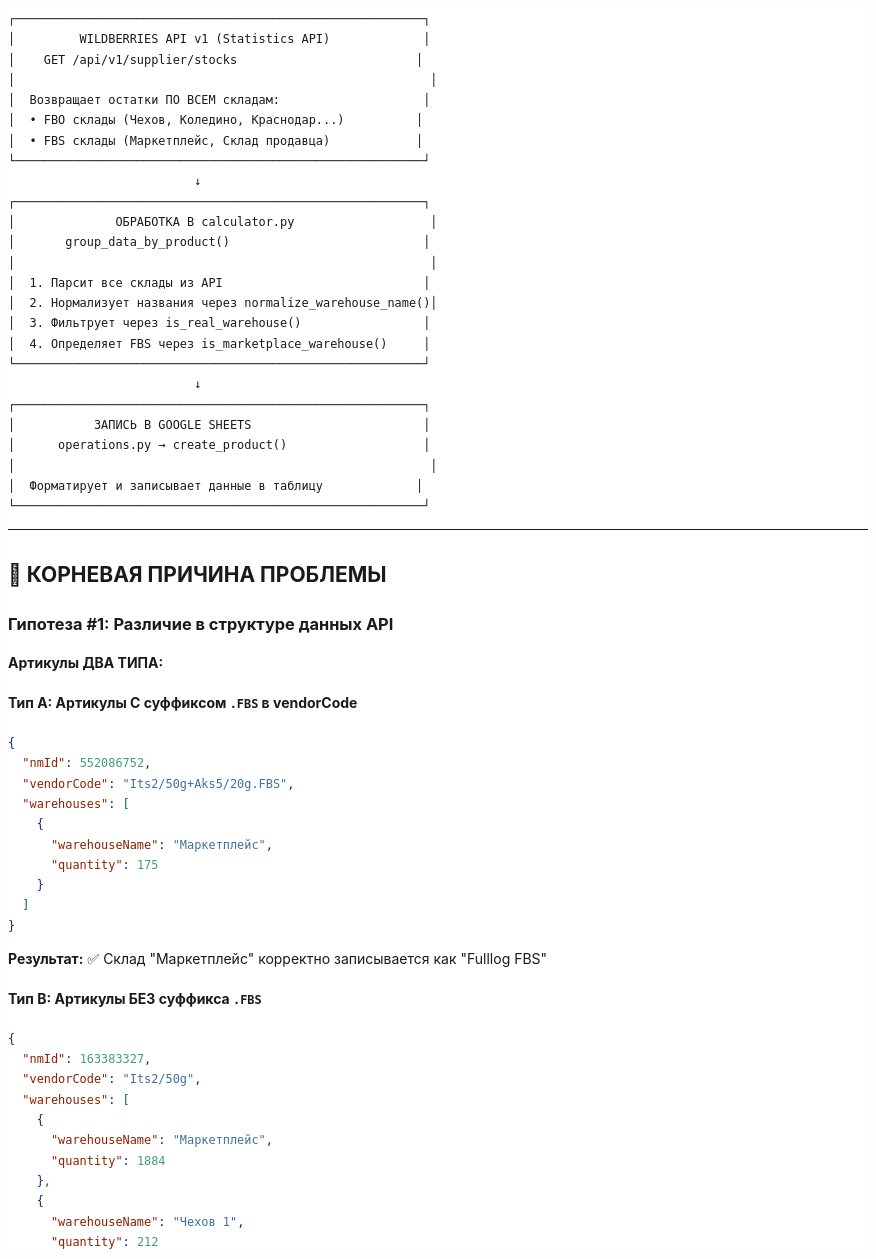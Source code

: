 ```
┌─────────────────────────────────────────────────────────┐
│         WILDBERRIES API v1 (Statistics API)             │
│    GET /api/v1/supplier/stocks                         │
│                                                          │
│  Возвращает остатки ПО ВСЕМ складам:                    │
│  • FBO склады (Чехов, Коледино, Краснодар...)          │
│  • FBS склады (Маркетплейс, Склад продавца)            │
└─────────────────────────────────────────────────────────┘
                          ↓
┌─────────────────────────────────────────────────────────┐
│              ОБРАБОТКА В calculator.py                   │
│       group_data_by_product()                           │
│                                                          │
│  1. Парсит все склады из API                            │
│  2. Нормализует названия через normalize_warehouse_name()│
│  3. Фильтрует через is_real_warehouse()                 │
│  4. Определяет FBS через is_marketplace_warehouse()     │
└─────────────────────────────────────────────────────────┘
                          ↓
┌─────────────────────────────────────────────────────────┐
│           ЗАПИСЬ В GOOGLE SHEETS                        │
│      operations.py → create_product()                   │
│                                                          │
│  Форматирует и записывает данные в таблицу             │
└─────────────────────────────────────────────────────────┘
```

---

## 🐛 КОРНЕВАЯ ПРИЧИНА ПРОБЛЕМЫ

### Гипотеза #1: Различие в структуре данных API

**Артикулы ДВА ТИПА:**

#### Тип A: Артикулы С суффиксом `.FBS` в vendorCode
```json
{
  "nmId": 552086752,
  "vendorCode": "Its2/50g+Aks5/20g.FBS",
  "warehouses": [
    {
      "warehouseName": "Маркетплейс",
      "quantity": 175
    }
  ]
}
```
**Результат:** ✅ Склад "Маркетплейс" корректно записывается как "Fulllog FBS"

#### Тип B: Артикулы БЕЗ суффикса `.FBS`
```json
{
  "nmId": 163383327,
  "vendorCode": "Its2/50g",
  "warehouses": [
    {
      "warehouseName": "Маркетплейс",
      "quantity": 1884
    },
    {
      "warehouseName": "Чехов 1", 
      "quantity": 212
```